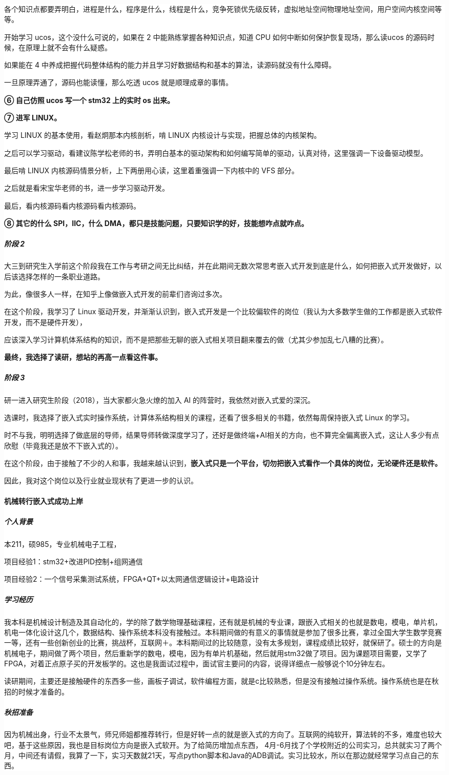 各个知识点都要弄明白，进程是什么，程序是什么，线程是什么，竞争死锁优先级反转，虚拟地址空间物理地址空间，用户空间内核空间等等。

开始学习 ucos，这个没什么可说的，如果在 2 中能熟练掌握各种知识点，知道 CPU 如何中断如何保护恢复现场，那么读ucos 的源码时候，在原理上就不会有什么疑惑。

如果能在 4 中养成把握代码整体结构的能力并且学习好数据结构和基本的算法，读源码就没有什么障碍。

一旦原理弄通了，源码也能读懂，那么吃透 ucos 就是顺理成章的事情。

**⑥ 自己仿照 ucos 写一个 stm32 上的实时 os 出来。**

**⑦ 进军 LINUX。**

学习 LINUX 的基本使用，看赵炯那本内核剖析，啃 LINUX 内核设计与实现，把握总体的内核架构。

之后可以学习驱动，看建议陈学松老师的书，弄明白基本的驱动架构和如何编写简单的驱动，认真对待，这里强调一下设备驱动模型。

最后啃 LINUX 内核源码情景分析，上下两册用心读，这里着重强调一下内核中的 VFS 部分。

之后就是看宋宝华老师的书，进一步学习驱动开发。

最后，看内核源码看内核源码看内核源码。

**⑧ 其它的什么 SPI，IIC，什么 DMA，都只是技能问题，只要知识学的好，技能想咋点就咋点。**

##### 阶段 2

大三到研究生入学前这个阶段我在工作与考研之间无比纠结，并在此期间无数次常思考嵌入式开发到底是什么，如何把嵌入式开发做好，以后该选择怎样的一条职业道路。

为此，像很多人一样，在知乎上像做嵌入式开发的前辈们咨询过多次。

在这个阶段，我学习了 Linux 驱动开发，并渐渐认识到，嵌入式开发是一个比较偏软件的岗位（我认为大多数学生做的工作都是嵌入式软件开发，而不是硬件开发），

应该深入学习计算机体系结构的知识，而不是把那些无聊的嵌入式相关项目翻来覆去的做（尤其少参加乱七八糟的比赛）。

**最终，我选择了读研，想站的再高一点看这件事。**

##### 阶段 3

研一进入研究生阶段（2018），当大家都火急火燎的加入 AI 的阵营时，我依然对嵌入式爱的深沉。

选课时，我选择了嵌入式实时操作系统，计算体系结构相关的课程，还看了很多相关的书籍，依然每周保持嵌入式 Linux 的学习。

时不与我，明明选择了做底层的导师，结果导师转做深度学习了，还好是做终端+AI相关的方向，也不算完全偏离嵌入式，这让人多少有点欣慰（毕竟我还是放不下嵌入式的）。

在这个阶段，由于接触了不少的人和事，我越来越认识到，**嵌入式只是一个平台，切勿把嵌入式看作一个具体的岗位，无论硬件还是软件。**

因此，我对这个岗位以及行业就业现状有了更进一步的认识。
#### 机械转行嵌入式成功上岸
##### **个人背景**

本211，硕985，专业机械电子工程，

项目经验1：stm32+改进PID控制+组网通信

项目经验2：一个信号采集测试系统，FPGA+QT+以太网通信逻辑设计+电路设计

##### 学习经历

我本科是机械设计制造及其自动化的，学的除了数学物理基础课程，还有就是机械的专业课，跟嵌入式相关的也就是数电，模电，单片机，机电一体化设计这几个，数据结构、操作系统本科没有接触过。本科期间做的有意义的事情就是参加了很多比赛，拿过全国大学生数学竞赛一等，还有一些创新创业的比赛，挑战杯，互联网＋。本科期间过的比较随意，没有太多规划，课程成绩比较好，就保研了。硕士的方向是机械电子，期间做了两个项目，然后重新学的数电，模电，因为有单片机基础，然后就用stm32做了项目。因为课题项目需要，又学了FPGA，对着正点原子买的开发板学的。这也是我面试过程中，面试官主要问的内容，说得详细点一般够说个10分钟左右。

读研期间，主要还是接触硬件的东西多一些，画板子调试，软件编程方面，就是c比较熟悉，但是没有接触过操作系统。操作系统也是在秋招的时候才准备的。

##### 秋招准备

因为机械出身，行业不太景气，师兄师姐都推荐转行，但是好转一点的就是嵌入式的方向了。互联网的纯软开，算法转的不多，难度也较大吧，基于这些原因，我也是目标岗位方向是嵌入式软开。为了给简历增加点东西， 4月-6月找了个学校附近的公司实习，总共就实习了两个月，中间还有请假，我算了一下，实习天数就21天，写点python脚本和Java的ADB调试。实习比较水，所以在那边就经常学习点自己的东西。

